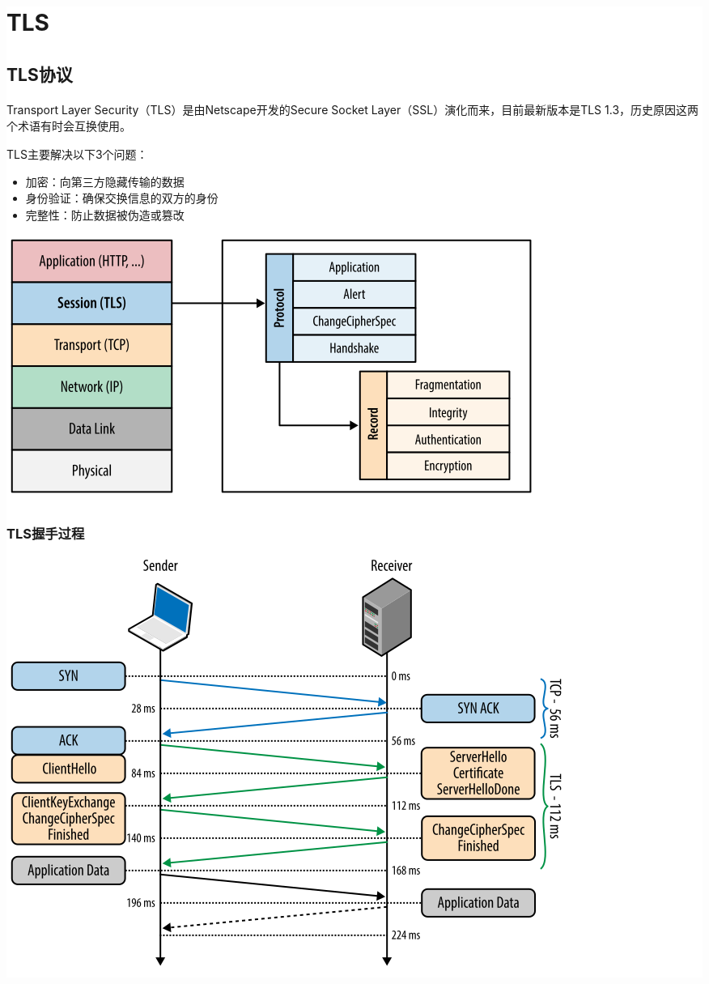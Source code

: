 # TLS

## TLS协议

Transport Layer Security（TLS）是由Netscape开发的Secure Socket Layer（SSL）演化而来，目前最新版本是TLS 1.3，历史原因这两个术语有时会互换使用。

TLS主要解决以下3个问题：
-   加密：向第三方隐藏传输的数据
-   身份验证：确保交换信息的双方的身份
-   完整性：防止数据被伪造或篡改

![](./img/9873c7441be06e0b53a006aac442696c.svg)


### TLS握手过程

![](./img/b83b75dbbf5b7e4be31c8000f91fc1a8.svg)
